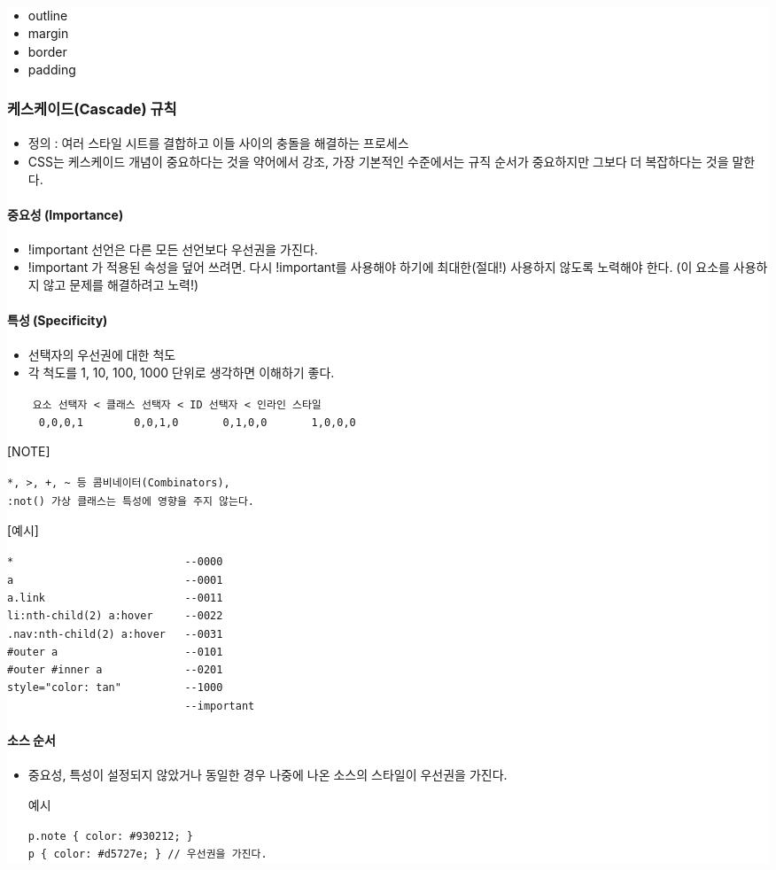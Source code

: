 - outline
- margin
- border
- padding

### 케스케이드(Cascade) 규칙

- 정의 : 여러 스타일 시트를 결합하고 이들 사이의 충돌을 해결하는 프로세스
- CSS는 케스케이드 개념이 중요하다는 것을 약어에서 강조, 가장 기본적인 수준에서는 규직 순서가 중요하지만 그보다 더 복잡하다는 것을 말한다.

#### 중요성 (Importance)

- !important 선언은 다른 모든 선언보다 우선권을 가진다.
- !important 가 적용된 속성을 덮어 쓰려면. 다시 !important를 사용해야 하기에 최대한(절대!) 사용하지 않도록 노력해야 한다. (이 요소를 사용하지 않고 문제를 해결하려고 노력!)

#### 특성 (Specificity)

- 선택자의 우선권에 대한 척도
- 각 척도를 1, 10, 100, 1000 단위로 생각하면 이해하기 좋다.

```
    요소 선택자 < 클래스 선택자 < ID 선택자 < 인라인 스타일
     0,0,0,1        0,0,1,0       0,1,0,0       1,0,0,0
```

[NOTE]

```
*, >, +, ~ 등 콤비네이터(Combinators),
:not() 가상 클래스는 특성에 영향을 주지 않는다.
```

[예시]

```
*                           --0000
a                           --0001
a.link                      --0011
li:nth-child(2) a:hover     --0022
.nav:nth-child(2) a:hover   --0031
#outer a                    --0101
#outer #inner a             --0201
style="color: tan"          --1000
                            --important
```

#### 소스 순서

- 중요성, 특성이 설정되지 않았거나 동일한 경우 나중에 나온 소스의 스타일이 우선권을 가진다.

  예시

  ```
  p.note { color: #930212; }
  p { color: #d5727e; } // 우선권을 가진다.
  ```
